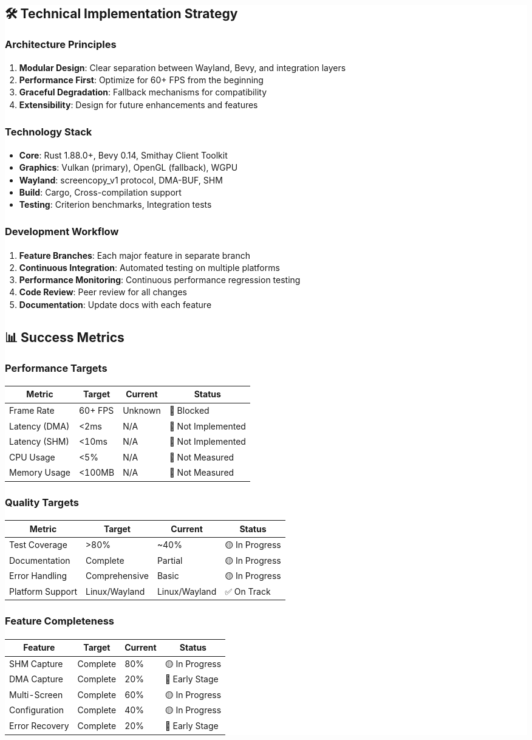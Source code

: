 ## 🛠 Technical Implementation Strategy

### Architecture Principles
1. **Modular Design**: Clear separation between Wayland, Bevy, and integration layers
2. **Performance First**: Optimize for 60+ FPS from the beginning
3. **Graceful Degradation**: Fallback mechanisms for compatibility
4. **Extensibility**: Design for future enhancements and features

### Technology Stack
- **Core**: Rust 1.88.0+, Bevy 0.14, Smithay Client Toolkit
- **Graphics**: Vulkan (primary), OpenGL (fallback), WGPU
- **Wayland**: screencopy_v1 protocol, DMA-BUF, SHM
- **Build**: Cargo, Cross-compilation support
- **Testing**: Criterion benchmarks, Integration tests

### Development Workflow
1. **Feature Branches**: Each major feature in separate branch
2. **Continuous Integration**: Automated testing on multiple platforms
3. **Performance Monitoring**: Continuous performance regression testing
4. **Code Review**: Peer review for all changes
5. **Documentation**: Update docs with each feature

## 📊 Success Metrics

### Performance Targets
| Metric | Target | Current | Status |
|--------|--------|---------|--------|
| Frame Rate | 60+ FPS | Unknown | 🔴 Blocked |
| Latency (DMA) | <2ms | N/A | 🔴 Not Implemented |
| Latency (SHM) | <10ms | N/A | 🔴 Not Implemented |
| CPU Usage | <5% | N/A | 🔴 Not Measured |
| Memory Usage | <100MB | N/A | 🔴 Not Measured |

### Quality Targets
| Metric | Target | Current | Status |
|--------|--------|---------|--------|
| Test Coverage | >80% | ~40% | 🟡 In Progress |
| Documentation | Complete | Partial | 🟡 In Progress |
| Error Handling | Comprehensive | Basic | 🟡 In Progress |
| Platform Support | Linux/Wayland | Linux/Wayland | ✅ On Track |

### Feature Completeness
| Feature | Target | Current | Status |
|---------|--------|---------|--------|
| SHM Capture | Complete | 80% | 🟡 In Progress |
| DMA Capture | Complete | 20% | 🔴 Early Stage |
| Multi-Screen | Complete | 60% | 🟡 In Progress |
| Configuration | Complete | 40% | 🟡 In Progress |
| Error Recovery | Complete | 20% | 🔴 Early Stage |
